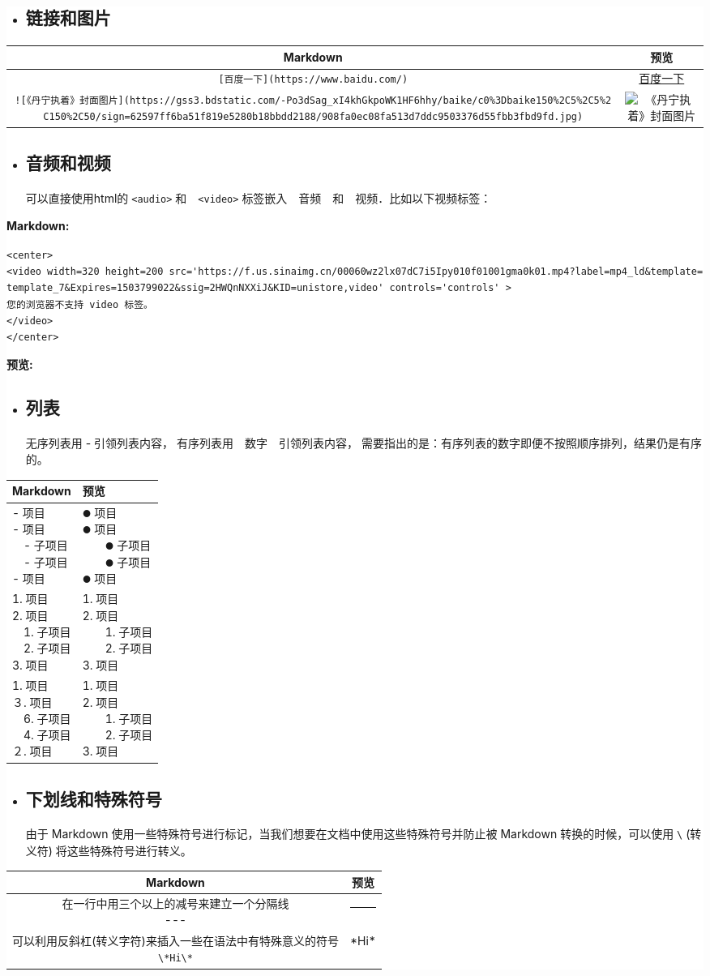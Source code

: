 
- ## 链接和图片

| **Markdown** | **预览** |
| :---: | :---: |
| `[百度一下](https://www.baidu.com/)` | [百度一下](https://www.baidu.com/) |
| `![《丹宁执着》封面图片](https://gss3.bdstatic.com/-Po3dSag_xI4khGkpoWK1HF6hhy/baike/c0%3Dbaike150%2C5%2C5%2C150%2C50/sign=62597ff6ba51f819e5280b18bbdd2188/908fa0ec08fa513d7ddc9503376d55fbb3fbd9fd.jpg)` | ![《丹宁执着》封面图片](https://gss3.bdstatic.com/-Po3dSag_xI4khGkpoWK1HF6hhy/baike/c0%3Dbaike150%2C5%2C5%2C150%2C50/sign=62597ff6ba51f819e5280b18bbdd2188/908fa0ec08fa513d7ddc9503376d55fbb3fbd9fd.jpg) |


- ## 音频和视频
  可以直接使用html的 `<audio>` 和　`<video>` 标签嵌入　音频　和　视频．比如以下视频标签：

 **Markdown:** 
  ```
  <center>
  <video width=320 height=200 src='https://f.us.sinaimg.cn/00060wz2lx07dC7i5Ipy010f01001gma0k01.mp4?label=mp4_ld&template=template_7&Expires=1503799022&ssig=2HWQnNXXiJ&KID=unistore,video' controls='controls' > 
  您的浏览器不支持 video 标签。 
  </video>
  </center>
  ```

  **预览:**   
  <center>
  <video width=320 height=200 src='https://f.us.sinaimg.cn/00060wz2lx07dC7i5Ipy010f01001gma0k01.mp4?label=mp4_ld&template=template_7&Expires=1503799022&ssig=2HWQnNXXiJ&KID=unistore,video' controls='controls' > 
  您的浏览器不支持 video 标签。 
  </video>
  </center>




- ## 列表
  无序列表用 - 引领列表内容，
  有序列表用　数字　引领列表内容，
  需要指出的是：有序列表的数字即便不按照顺序排列，结果仍是有序的。

| **Markdown** | **预览** |
| :--- | :--- |
| - 项目<br>- 项目<br>　- 子项目<br>　- 子项目<br>- 项目 | <small>●</small> 项目<br><small>●</small> 项目<br>　　<small>●</small> 子项目<br>　　<small>●</small> 子项目<br><small>●</small> 项目 |
| 1. 项目<br>2. 项目<br>　1. 子项目<br>　2. 子项目<br>3. 项目 | 1. 项目<br>2. 项目<br>　　1. 子项目<br>　　2. 子项目<br>3. 项目 |
| 1. 项目<br>３. 项目<br>　6. 子项目<br>　4. 子项目<br>２. 项目 | 1. 项目<br>2. 项目<br>　　1. 子项目<br>　　2. 子项目<br>3. 项目 |


- ## 下划线和特殊符号
  由于 Markdown 使用一些特殊符号进行标记，当我们想要在文档中使用这些特殊符号并防止被 Markdown 转换的时候，可以使用 `\` (转义符) 将这些特殊符号进行转义。

| **Markdown** | **预览** |
| :---: | :---: |
| 在一行中用三个以上的减号来建立一个分隔线<br>\-\-\- | <hr> |
| 可以利用反斜杠(转义字符)来插入一些在语法中有特殊意义的符号<br>`\*Hi\*`  | \*Hi\* |
